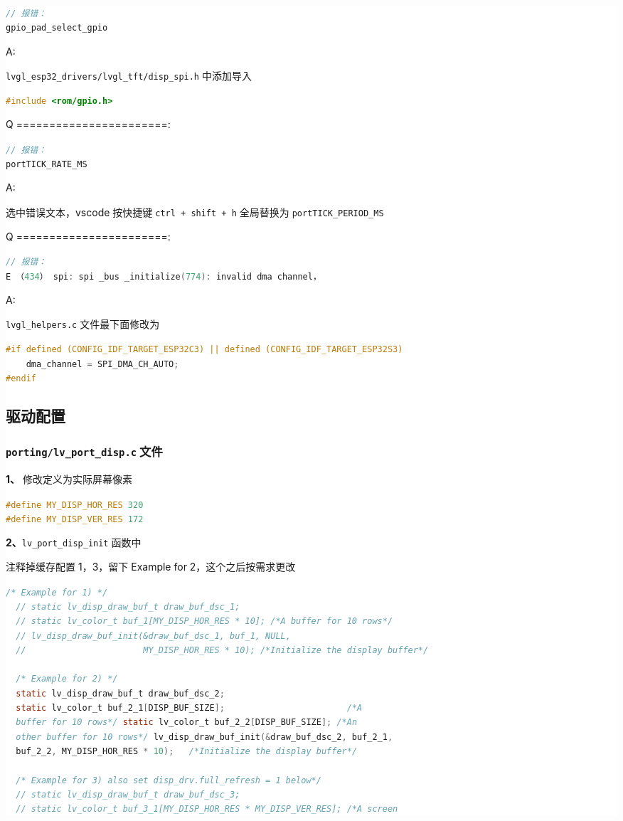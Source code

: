 ```c
// 报错：
gpio_pad_select_gpio
```

A:

`lvgl_esp32_drivers/lvgl_tft/disp_spi.h` 中添加导入

```c
#include <rom/gpio.h>
```

Q =======================:

```c
// 报错：
portTICK_RATE_MS
```

A:

选中错误文本，vscode 按快捷键 `ctrl + shift + h` 全局替换为 `portTICK_PERIOD_MS` 

Q =======================:

```c
// 报错：
E （434） spi: spi _bus _initialize(774): invalid dma channel，
```

A:

`lvgl_helpers.c` 文件最下面修改为

```c
#if defined (CONFIG_IDF_TARGET_ESP32C3) || defined (CONFIG_IDF_TARGET_ESP32S3)
    dma_channel = SPI_DMA_CH_AUTO;
#endif
```

## 驱动配置

### `porting/lv_port_disp.c` 文件

**1、** 修改定义为实际屏幕像素

```c
#define MY_DISP_HOR_RES 320
#define MY_DISP_VER_RES 172
```

**2、**`lv_port_disp_init` 函数中

注释掉缓存配置 1，3，留下 Example for 2，这个之后按需求更改

```c
/* Example for 1) */
  // static lv_disp_draw_buf_t draw_buf_dsc_1;
  // static lv_color_t buf_1[MY_DISP_HOR_RES * 10]; /*A buffer for 10 rows*/
  // lv_disp_draw_buf_init(&draw_buf_dsc_1, buf_1, NULL,
  //                       MY_DISP_HOR_RES * 10); /*Initialize the display buffer*/

  /* Example for 2) */
  static lv_disp_draw_buf_t draw_buf_dsc_2;
  static lv_color_t buf_2_1[DISP_BUF_SIZE];                        /*A
  buffer for 10 rows*/ static lv_color_t buf_2_2[DISP_BUF_SIZE]; /*An
  other buffer for 10 rows*/ lv_disp_draw_buf_init(&draw_buf_dsc_2, buf_2_1,
  buf_2_2, MY_DISP_HOR_RES * 10);   /*Initialize the display buffer*/

  /* Example for 3) also set disp_drv.full_refresh = 1 below*/
  // static lv_disp_draw_buf_t draw_buf_dsc_3;
  // static lv_color_t buf_3_1[MY_DISP_HOR_RES * MY_DISP_VER_RES]; /*A screen
```